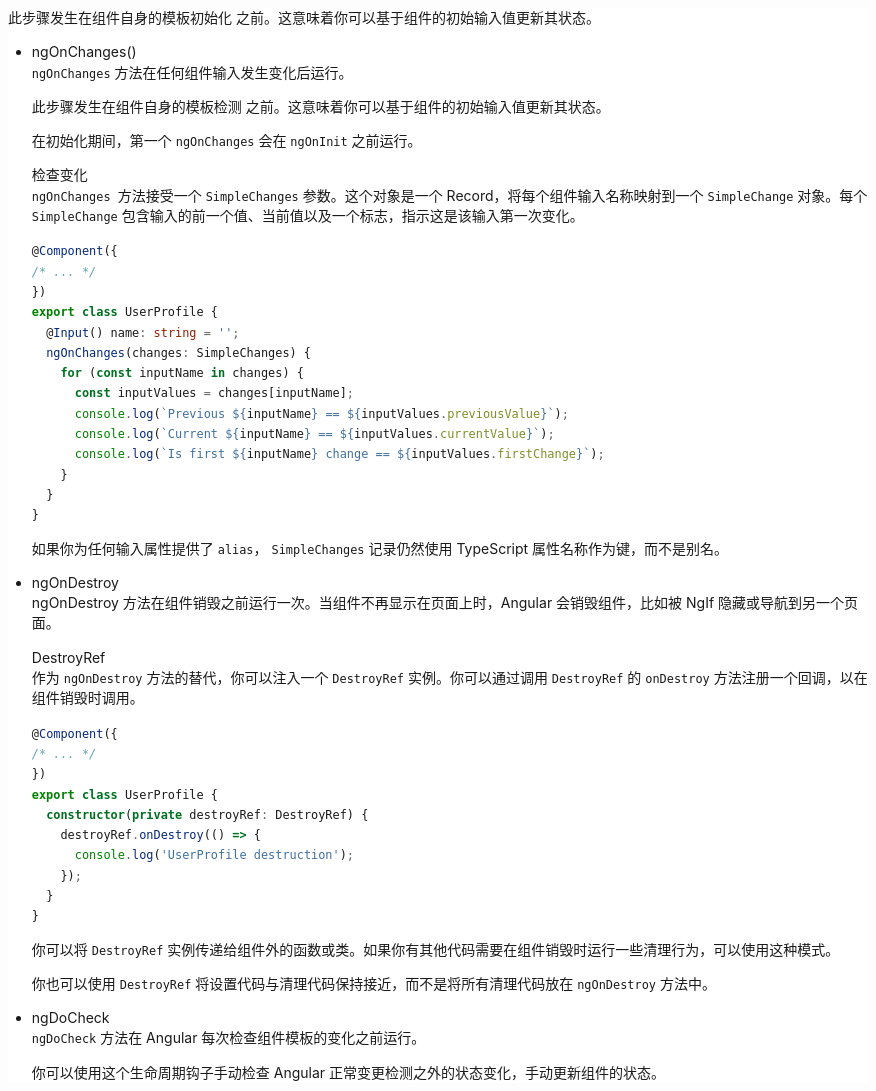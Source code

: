   此步骤发生在组件自身的模板初始化 之前。这意味着你可以基于组件的初始输入值更新其状态。<br>

* ngOnChanges()<br>
  `ngOnChanges` 方法在任何组件输入发生变化后运行。<br>

  此步骤发生在组件自身的模板检测 之前。这意味着你可以基于组件的初始输入值更新其状态。<br>

  在初始化期间，第一个 `ngOnChanges` 会在 `ngOnInit` 之前运行。<br>

  检查变化<br>
  `ngOnChanges `方法接受一个 `SimpleChanges` 参数。这个对象是一个 Record，将每个组件输入名称映射到一个 `SimpleChange` 对象。每个 `SimpleChange` 包含输入的前一个值、当前值以及一个标志，指示这是该输入第一次变化。<br>
  ```typescript
  @Component({
  /* ... */
  })
  export class UserProfile {
    @Input() name: string = '';
    ngOnChanges(changes: SimpleChanges) {
      for (const inputName in changes) {
        const inputValues = changes[inputName];
        console.log(`Previous ${inputName} == ${inputValues.previousValue}`);
        console.log(`Current ${inputName} == ${inputValues.currentValue}`);
        console.log(`Is first ${inputName} change == ${inputValues.firstChange}`);
      }
    }
  }
  ```
  如果你为任何输入属性提供了 `alias`， `SimpleChanges` 记录仍然使用 TypeScript 属性名称作为键，而不是别名。<br>

* ngOnDestroy<br>
  ngOnDestroy 方法在组件销毁之前运行一次。当组件不再显示在页面上时，Angular 会销毁组件，比如被 NgIf 隐藏或导航到另一个页面。<br>

  DestroyRef<br>
  作为 `ngOnDestroy` 方法的替代，你可以注入一个 `DestroyRef` 实例。你可以通过调用 `DestroyRef` 的 `onDestroy` 方法注册一个回调，以在组件销毁时调用。<br>
  ```typescript
  @Component({
  /* ... */
  })
  export class UserProfile {
    constructor(private destroyRef: DestroyRef) {
      destroyRef.onDestroy(() => {
        console.log('UserProfile destruction');
      });
    }
  }
  ```
  你可以将 `DestroyRef` 实例传递给组件外的函数或类。如果你有其他代码需要在组件销毁时运行一些清理行为，可以使用这种模式。<br>

  你也可以使用 `DestroyRef` 将设置代码与清理代码保持接近，而不是将所有清理代码放在 `ngOnDestroy` 方法中。<br>
* ngDoCheck<br>
  `ngDoCheck` 方法在 Angular 每次检查组件模板的变化之前运行。<br>

  你可以使用这个生命周期钩子手动检查 Angular 正常变更检测之外的状态变化，手动更新组件的状态。<br>
